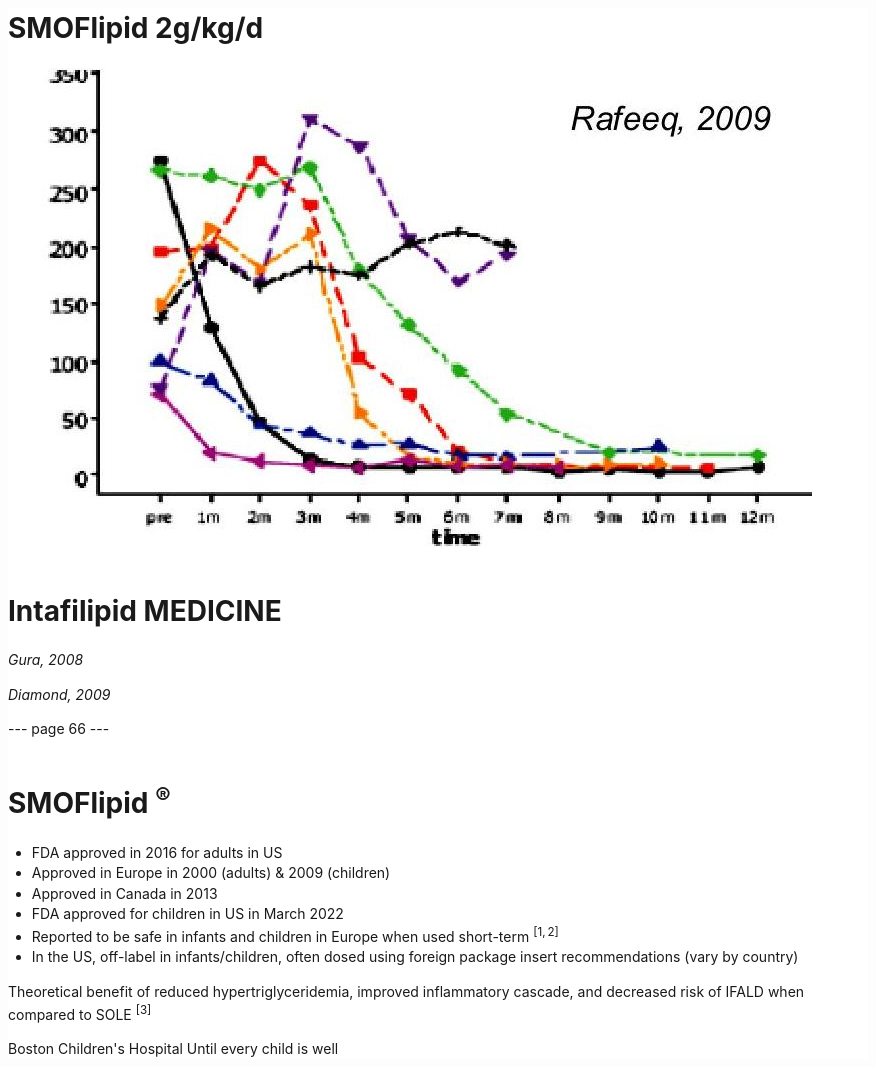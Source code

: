 # SMOFlipid 2g/kg/d

![img-51.jpeg](images/cec198c396f275ec.png)

# Intafilipid MEDICINE

*Gura, 2008*

*Diamond, 2009*

--- page 66 ---

# SMOFlipid ${ }^{\circledR}$ 

- FDA approved in 2016 for adults in US
- Approved in Europe in 2000 (adults) \& 2009 (children)
- Approved in Canada in 2013
- FDA approved for children in US in March 2022
- Reported to be safe in infants and children in Europe when used short-term ${ }^{[1,2]}$
- In the US, off-label in infants/children, often dosed using foreign package insert recommendations (vary by country)

Theoretical benefit of reduced hypertriglyceridemia, improved inflammatory cascade, and decreased risk of IFALD when compared to SOLE ${ }^{[3]}$

Boston Children's Hospital
Until every child is well


[^0]:    *Hurwitz M et al. NCP 18:185, April 2003